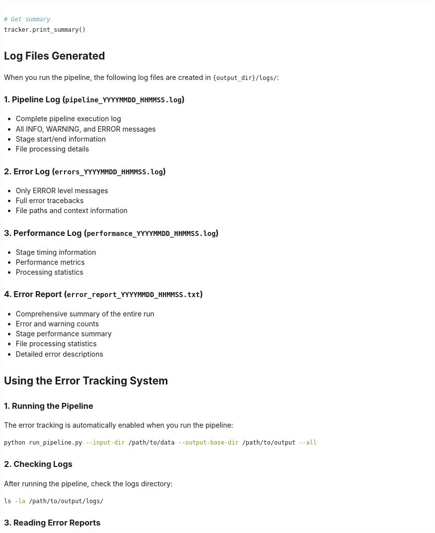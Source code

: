 ```python

# Get summary
tracker.print_summary()
```

## Log Files Generated

When you run the pipeline, the following log files are created in `{output_dir}/logs/`:

### 1. Pipeline Log (`pipeline_YYYYMMDD_HHMMSS.log`)
- Complete pipeline execution log
- All INFO, WARNING, and ERROR messages
- Stage start/end information
- File processing details

### 2. Error Log (`errors_YYYYMMDD_HHMMSS.log`)
- Only ERROR level messages
- Full error tracebacks
- File paths and context information

### 3. Performance Log (`performance_YYYYMMDD_HHMMSS.log`)
- Stage timing information
- Performance metrics
- Processing statistics

### 4. Error Report (`error_report_YYYYMMDD_HHMMSS.txt`)
- Comprehensive summary of the entire run
- Error and warning counts
- Stage performance summary
- File processing statistics
- Detailed error descriptions

## Using the Error Tracking System

### 1. Running the Pipeline

The error tracking is automatically enabled when you run the pipeline:

```bash
python run_pipeline.py --input-dir /path/to/data --output-base-dir /path/to/output --all
```

### 2. Checking Logs

After running the pipeline, check the logs directory:

```bash
ls -la /path/to/output/logs/
```

### 3. Reading Error Reports
